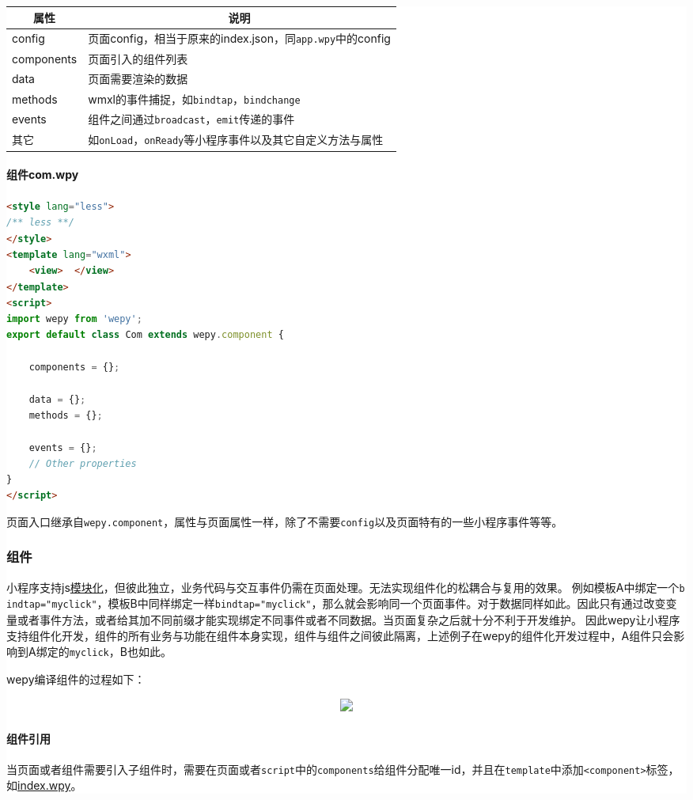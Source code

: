 | 属性 | 说明 |
| ---- | ---- |
|config|页面config，相当于原来的index.json，同`app.wpy`中的config|
|components|页面引入的组件列表|
|data|页面需要渲染的数据|
|methods|wmxl的事件捕捉，如`bindtap`，`bindchange`|
|events|组件之间通过`broadcast`，`emit`传递的事件|
|其它|如`onLoad`，`onReady`等小程序事件以及其它自定义方法与属性|

#### 组件com.wpy
```html
<style lang="less">
/** less **/
</style>
<template lang="wxml">
    <view>  </view>
</template>
<script>
import wepy from 'wepy';
export default class Com extends wepy.component {

    components = {};

    data = {};
    methods = {};

    events = {};
    // Other properties
}
</script>
```
页面入口继承自`wepy.component`，属性与页面属性一样，除了不需要`config`以及页面特有的一些小程序事件等等。

### 组件
小程序支持js<a href="https://mp.weixin.qq.com/debug/wxadoc/dev/framework/app-service/module.html?t=20161107" target="_blank">模块化</a>，但彼此独立，业务代码与交互事件仍需在页面处理。无法实现组件化的松耦合与复用的效果。
例如模板A中绑定一个`bindtap="myclick"`，模板B中同样绑定一样`bindtap="myclick"`，那么就会影响同一个页面事件。对于数据同样如此。因此只有通过改变变量或者事件方法，或者给其加不同前缀才能实现绑定不同事件或者不同数据。当页面复杂之后就十分不利于开发维护。
因此wepy让小程序支持组件化开发，组件的所有业务与功能在组件本身实现，组件与组件之间彼此隔离，上述例子在wepy的组件化开发过程中，A组件只会影响到A绑定的`myclick`，B也如此。

wepy编译组件的过程如下：

<p align="center">
  <img src="https://cloud.githubusercontent.com/assets/2182004/22774767/8f090dd6-eee3-11e6-942b-1591a6379ad3.png">
</p>

#### 组件引用
当页面或者组件需要引入子组件时，需要在页面或者`script`中的`components`给组件分配唯一id，并且在`template`中添加`<component>`标签，如[index.wpy](#)。
